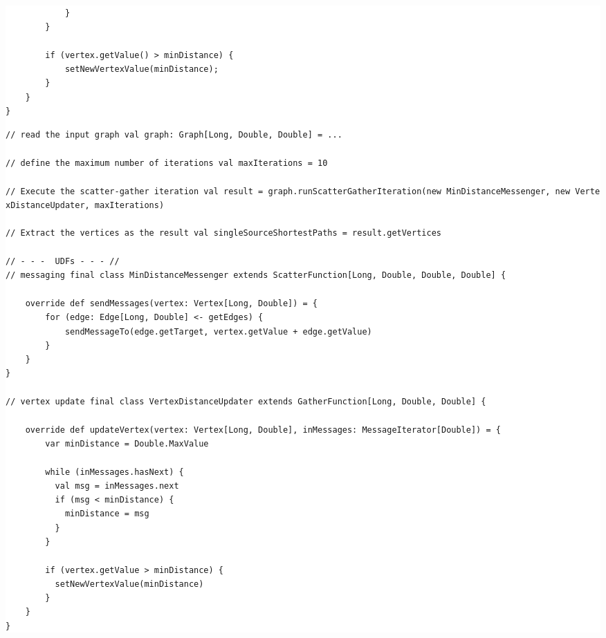 ```
			}
		}

		if (vertex.getValue() > minDistance) {
			setNewVertexValue(minDistance);
		}
	}
}
```





```
// read the input graph val graph: Graph[Long, Double, Double] = ...

// define the maximum number of iterations val maxIterations = 10

// Execute the scatter-gather iteration val result = graph.runScatterGatherIteration(new MinDistanceMessenger, new VertexDistanceUpdater, maxIterations)

// Extract the vertices as the result val singleSourceShortestPaths = result.getVertices

// - - -  UDFs - - - // 
// messaging final class MinDistanceMessenger extends ScatterFunction[Long, Double, Double, Double] {

	override def sendMessages(vertex: Vertex[Long, Double]) = {
		for (edge: Edge[Long, Double] <- getEdges) {
			sendMessageTo(edge.getTarget, vertex.getValue + edge.getValue)
		}
	}
}

// vertex update final class VertexDistanceUpdater extends GatherFunction[Long, Double, Double] {

	override def updateVertex(vertex: Vertex[Long, Double], inMessages: MessageIterator[Double]) = {
		var minDistance = Double.MaxValue

		while (inMessages.hasNext) {
		  val msg = inMessages.next
		  if (msg < minDistance) {
			minDistance = msg
		  }
		}

		if (vertex.getValue > minDistance) {
		  setNewVertexValue(minDistance)
		}
	}
}
```
